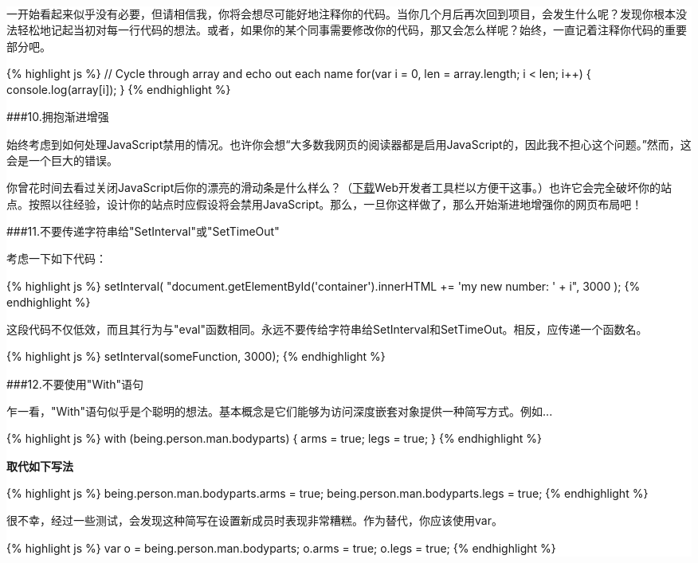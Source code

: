 一开始看起来似乎没有必要，但请相信我，你将会想尽可能好地注释你的代码。当你几个月后再次回到项目，会发生什么呢？发现你根本没法轻松地记起当初对每一行代码的想法。或者，如果你的某个同事需要修改你的代码，那又会怎么样呢？始终，一直记着注释你代码的重要部分吧。

{% highlight js %}
// Cycle through array and echo out each name
for(var i = 0, len = array.length; i < len; i++) {
    console.log(array[i]);
}
{% endhighlight %}

###10.拥抱渐进增强

始终考虑到如何处理JavaScript禁用的情况。也许你会想“大多数我网页的阅读器都是启用JavaScript的，因此我不担心这个问题。”然而，这会是一个巨大的错误。

你曾花时间去看过关闭JavaScript后你的漂亮的滑动条是什么样么？（[下载](https://addons.mozilla.org/en-US/firefox/addon/web-developer/)Web开发者工具栏以方便干这事。）也许它会完全破坏你的站点。按照以往经验，设计你的站点时应假设将会禁用JavaScript。那么，一旦你这样做了，那么开始渐进地增强你的网页布局吧！

###11.不要传递字符串给"SetInterval"或"SetTimeOut"

考虑一下如下代码：

{% highlight js %}
setInterval(
"document.getElementById('container').innerHTML += 'my new number: ' + i", 3000
);
{% endhighlight %}

这段代码不仅低效，而且其行为与"eval"函数相同。永远不要传给字符串给SetInterval和SetTimeOut。相反，应传递一个函数名。

{% highlight js %}
setInterval(someFunction, 3000);
{% endhighlight %}

###12.不要使用"With"语句

乍一看，"With"语句似乎是个聪明的想法。基本概念是它们能够为访问深度嵌套对象提供一种简写方式。例如...

{% highlight js %}
with (being.person.man.bodyparts) {
    arms = true;
    legs = true;
}
{% endhighlight %}

**取代如下写法**

{% highlight js %}
being.person.man.bodyparts.arms = true;
being.person.man.bodyparts.legs = true;
{% endhighlight %}

很不幸，经过一些测试，会发现这种简写在设置新成员时表现非常糟糕。作为替代，你应该使用var。

{% highlight js %}
var o = being.person.man.bodyparts;
o.arms = true;
o.legs = true;
{% endhighlight %}
